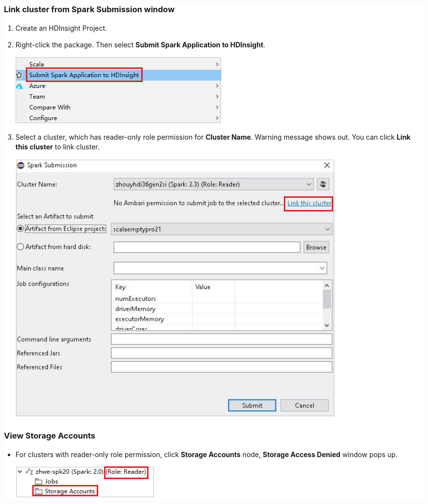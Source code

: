 ### Link cluster from Spark Submission window

1. Create an HDInsight Project.

2. Right-click the package. Then select **Submit Spark Application to HDInsight**.

   ![HDInsight Spark clusters in Azure Explorer submit](./media/apache-spark-eclipse-tool-plugin/eclipse-view-explorer11.png)

3. Select a cluster, which has reader-only role permission for **Cluster Name**. Warning message shows out. You can click **Link this cluster** to link cluster.

   ![HDInsight Spark clusters in Azure Explorer link this](./media/apache-spark-eclipse-tool-plugin/eclipse-view-explorer15.png)

### View Storage Accounts

* For clusters with reader-only role permission, click **Storage Accounts** node, **Storage Access Denied** window pops up.

   ![HDInsight Spark clusters in Azure Explorer storage](./media/apache-spark-eclipse-tool-plugin/eclipse-view-explorer13.png)
